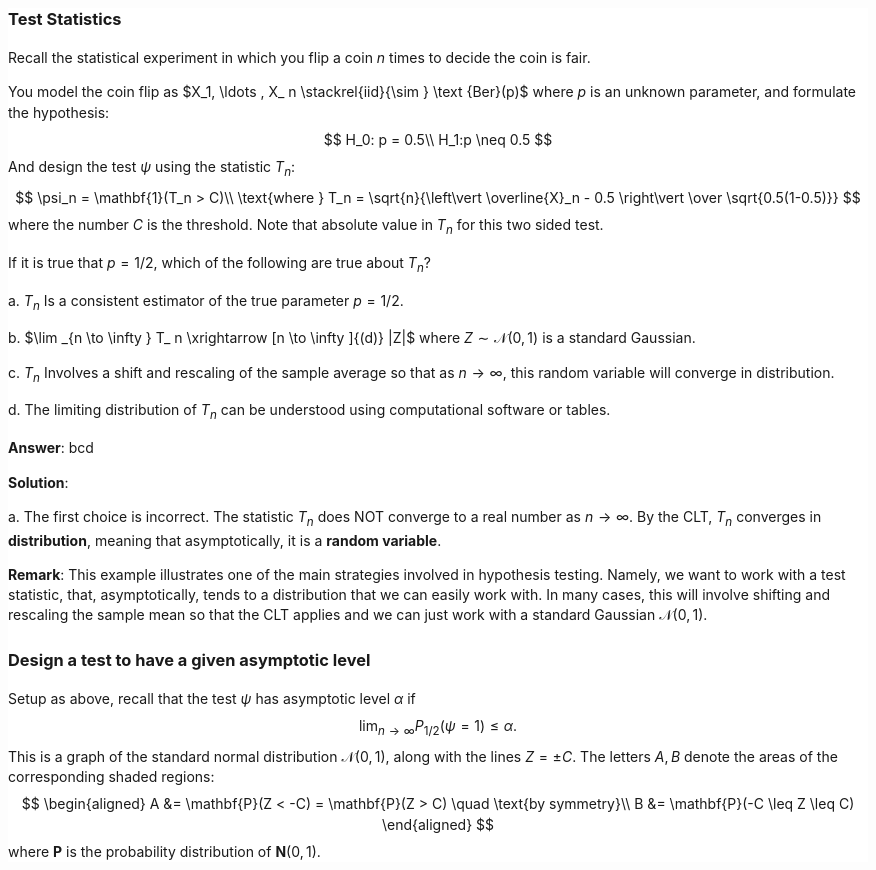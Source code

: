 ### Test Statistics

Recall the statistical experiment in which you flip a coin $n$ times to decide the coin is fair.

You model the coin flip as $X_1, \ldots , X_ n \stackrel{iid}{\sim } \text {Ber}(p)$ where $p$ is an unknown parameter, and formulate the hypothesis:
$$
H_0: p = 0.5\\
H_1:p \neq 0.5
$$
And design the test $\psi$ using the statistic $T_n$:
$$
\psi_n = \mathbf{1}(T_n > C)\\
\text{where } T_n = \sqrt{n}{\left\vert \overline{X}_n - 0.5 \right\vert \over \sqrt{0.5(1-0.5)}}
$$
where the number $C$ is the threshold. Note that absolute value in $T_n$ for this two sided test.

If it is true that $p = 1/2$, which of the following are true about $T_n$?

a. $T_n$ Is a consistent estimator of the true parameter $p = 1/2$.

b. $\lim _{n \to \infty } T_ n \xrightarrow [n \to \infty ]{(d)} |Z|$ where $Z \sim \mathcal{N}(0,1)$ is a standard Gaussian.

c. $T_n$ Involves a shift and rescaling of the sample average so that as $n \rightarrow \infty$, this random variable will converge in distribution.

d. The limiting distribution of $T_n$ can be understood using computational software or tables.

**Answer**: bcd

**Solution**:

a. The first choice is incorrect. The statistic $T_n$ does NOT converge to a real number as $n \rightarrow \infty$. By the CLT, $T_n$ converges in **distribution**, meaning that asymptotically, it is a **random variable**.

**Remark**: This example illustrates one of the main strategies involved in hypothesis testing. Namely, we want to work with a test statistic, that, asymptotically, tends to a distribution that we can easily work with. In many cases, this will involve shifting and rescaling the sample mean so that the CLT applies and we can just work with a standard Gaussian $\mathcal{N}(0,1)$.

### Design a test to have a given asymptotic level

Setup as above, recall that the test $\psi$ has asymptotic level $\alpha$ if
$$
\lim _{n \to \infty } P_{1/2}( \psi = 1) \leq \alpha .
$$
This is a graph of the standard normal distribution $\mathcal{N}(0,1)$, along with the lines $Z = \pm C$. The letters $A,B$ denote the areas of the corresponding shaded regions:
$$
\begin{aligned}
A &= \mathbf{P}(Z < -C) = \mathbf{P}(Z > C) \quad \text{by symmetry}\\
B &= \mathbf{P}(-C \leq Z \leq C)
\end{aligned}
$$
where $\mathbf{P}$ is the probability distribution of $\mathbf{N}(0,1)$.
